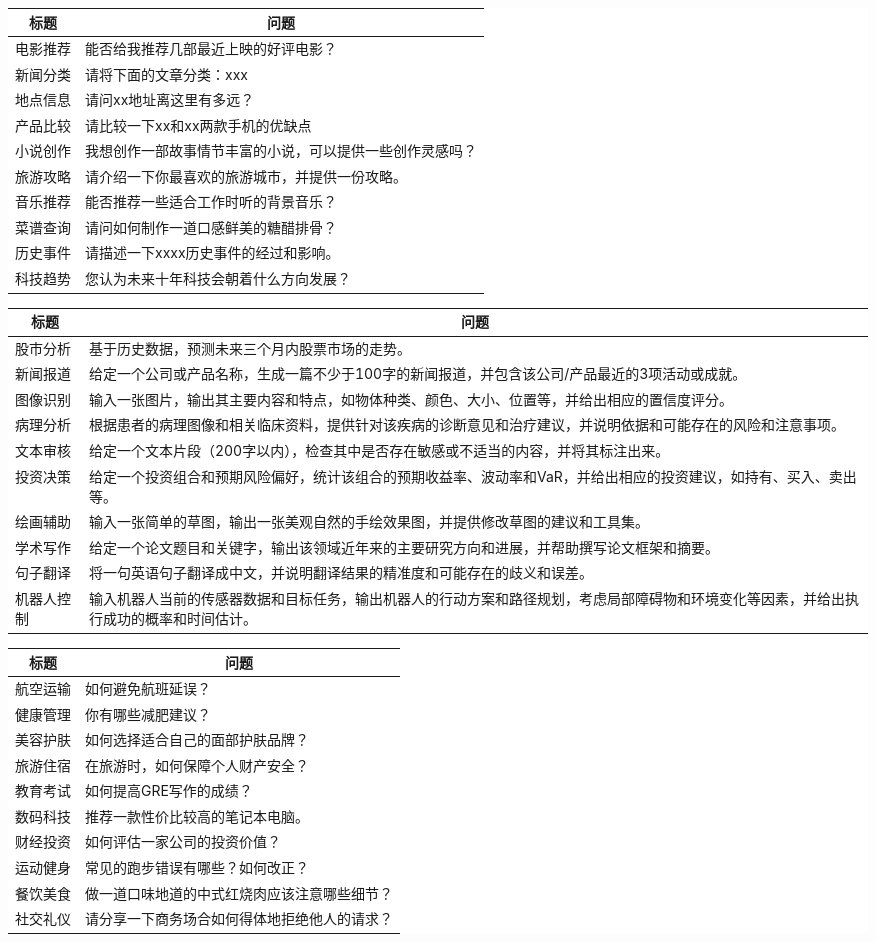|标题|问题|
|---|---|
|电影推荐|能否给我推荐几部最近上映的好评电影？|
|新闻分类|请将下面的文章分类：xxx|
|地点信息|请问xx地址离这里有多远？|
|产品比较|请比较一下xx和xx两款手机的优缺点|
|小说创作|我想创作一部故事情节丰富的小说，可以提供一些创作灵感吗？|
|旅游攻略|请介绍一下你最喜欢的旅游城市，并提供一份攻略。|
|音乐推荐|能否推荐一些适合工作时听的背景音乐？|
|菜谱查询|请问如何制作一道口感鲜美的糖醋排骨？|
|历史事件|请描述一下xxxx历史事件的经过和影响。|
|科技趋势|您认为未来十年科技会朝着什么方向发展？|

| 标题                                                   | 问题                                                                                                                                                                                                                                                                              |
|--------------------------------------------------------|-----------------------------------------------------------------------------------------------------------------------------------------------------------------------------------------------------------------------------------------------------------------------------------|
| 股市分析                                               | 基于历史数据，预测未来三个月内股票市场的走势。                                                                                                                                                                                                                                    |
| 新闻报道                                               | 给定一个公司或产品名称，生成一篇不少于100字的新闻报道，并包含该公司/产品最近的3项活动或成就。                                                                                                                                                                                 |
| 图像识别                                               | 输入一张图片，输出其主要内容和特点，如物体种类、颜色、大小、位置等，并给出相应的置信度评分。                                                                                                                                                                                 |
| 病理分析                                               | 根据患者的病理图像和相关临床资料，提供针对该疾病的诊断意见和治疗建议，并说明依据和可能存在的风险和注意事项。                                                                                                                                                             |
| 文本审核                                               | 给定一个文本片段（200字以内），检查其中是否存在敏感或不适当的内容，并将其标注出来。                                                                                                                                                                                         |
| 投资决策                                               | 给定一个投资组合和预期风险偏好，统计该组合的预期收益率、波动率和VaR，并给出相应的投资建议，如持有、买入、卖出等。                                                                                                                                                             |
| 绘画辅助                                               | 输入一张简单的草图，输出一张美观自然的手绘效果图，并提供修改草图的建议和工具集。                                                                                                                                                                                               |
| 学术写作                                               | 给定一个论文题目和关键字，输出该领域近年来的主要研究方向和进展，并帮助撰写论文框架和摘要。                                                                                                                                                                                     |
| 句子翻译                                               | 将一句英语句子翻译成中文，并说明翻译结果的精准度和可能存在的歧义和误差。                                                                                                                                                                                                         |
| 机器人控制                                             | 输入机器人当前的传感器数据和目标任务，输出机器人的行动方案和路径规划，考虑局部障碍物和环境变化等因素，并给出执行成功的概率和时间估计。                                                                                                                                      |

| 标题 | 问题 |
| --- | --- |
| 航空运输 | 如何避免航班延误？ |
| 健康管理 | 你有哪些减肥建议？ |
| 美容护肤 | 如何选择适合自己的面部护肤品牌？ |
| 旅游住宿 | 在旅游时，如何保障个人财产安全？ |
| 教育考试 | 如何提高GRE写作的成绩？ |
| 数码科技 | 推荐一款性价比较高的笔记本电脑。 |
| 财经投资 | 如何评估一家公司的投资价值？ |
| 运动健身 | 常见的跑步错误有哪些？如何改正？ |
| 餐饮美食 | 做一道口味地道的中式红烧肉应该注意哪些细节？ |
| 社交礼仪 | 请分享一下商务场合如何得体地拒绝他人的请求？ |
